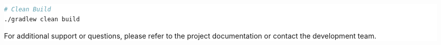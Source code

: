 ```bash
# Clean Build
./gradlew clean build
```

For additional support or questions, please refer to the project documentation or contact the development team.